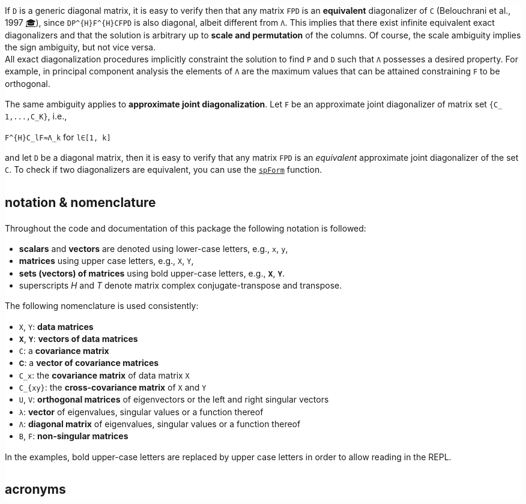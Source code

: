 If ``D`` is a generic diagonal matrix, it is easy to verify then
that any matrix ``FPD`` is an **equivalent** diagonalizer of ``C``
(Belouchrani et al., 1997 [🎓](@ref)),
since ``DP^{H}F^{H}CFPD`` is also diagonal,
albeit different from ``Λ``.
This implies that there exist infinite equivalent exact diagonalizers
and that the solution is arbitrary up to **scale and permutation**
of the columns.
Of course, the scale ambiguity implies the sign ambiguity,
but not vice versa.  
All exact diagonalization procedures
implicitly constraint the solution to find ``P`` and ``D`` such that
``Λ`` possesses a desired property. For example, in principal component analysis
the elements of ``Λ`` are the maximum values that can be attained constraining  ``F`` to be orthogonal.

The same ambiguity applies to **approximate joint diagonalization**.
Let ``F`` be an approximate joint diagonalizer of matrix set ``{C_1,...,C_K}``,
i.e.,

``F^{H}C_lF≈Λ_k`` for ``l∈[1, k]``

and let ``D`` be a diagonal matrix, then it is easy to verify that any
matrix ``FPD`` is an *equivalent* approximate joint diagonalizer of the set
``C``. To check if two diagonalizers are equivalent, you can use the
[`spForm`](@ref) function.

## notation & nomenclature

Throughout the code and documentation of this package the following
notation is followed:

- **scalars** and **vectors** are denoted using lower-case letters, e.g., `x`, `y`,
- **matrices** using upper case letters, e.g., `X`, `Y`,
- **sets (vectors) of matrices** using bold upper-case letters, e.g., `𝐗`, `𝐘`.
- superscripts *H* and *T* denote matrix complex conjugate-transpose and transpose.

The following nomenclature is used consistently:

- ``X``, ``Y``: **data matrices**
- ``𝐗``, ``𝐘``: **vectors of data matrices**
- ``C``: a **covariance matrix**
- ``𝐂``: a **vector of covariance matrices**
- ``C_x``: the **covariance matrix** of data matrix ``X``
- ``C_{xy}``: the **cross-covariance matrix** of ``X`` and ``Y``
- ``U``, ``V``: **orthogonal matrices** of eigenvectors or the left and right singular vectors
- ``λ``: **vector** of eigenvalues, singular values or a function thereof
- ``Λ``: **diagonal matrix** of eigenvalues, singular values or a function thereof
- ``B``, ``F``: **non-singular matrices**

In the examples, bold upper-case letters are replaced by
upper case letters in order to allow reading in the REPL.

## acronyms
